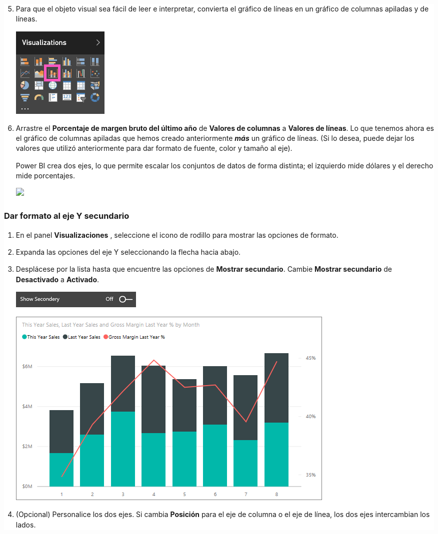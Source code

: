5. Para que el objeto visual sea fácil de leer e interpretar, convierta el gráfico de líneas en un gráfico de columnas apiladas y de líneas.
   
   ![](media/power-bi-visualization-customize-x-axis-and-y-axis/converttocombo_new.png)
6. Arrastre el **Porcentaje de margen bruto del último año** de **Valores de columnas** a **Valores de líneas**. Lo que tenemos ahora es el gráfico de columnas apiladas que hemos creado anteriormente ***más*** un gráfico de líneas.  (Si lo desea, puede dejar los valores que utilizó anteriormente para dar formato de fuente, color y tamaño al eje).
   
   Power BI crea dos ejes, lo que permite escalar los conjuntos de datos de forma distinta; el izquierdo mide dólares y el derecho mide porcentajes.
   
   ![](media/power-bi-visualization-customize-x-axis-and-y-axis/power-bi-dual-axes-new.png)

### <a name="format-the-secondary-y-axis"></a>Dar formato al eje Y secundario
1. En el panel **Visualizaciones** , seleccione el icono de rodillo para mostrar las opciones de formato.
2. Expanda las opciones del eje Y seleccionando la flecha hacia abajo.
3. Desplácese por la lista hasta que encuentre las opciones de **Mostrar secundario**. Cambie **Mostrar secundario** de **Desactivado** a **Activado**.
   
   ![](media/power-bi-visualization-customize-x-axis-and-y-axis/combo3.png)
   
   ![](media/power-bi-visualization-customize-x-axis-and-y-axis/power-bi-dual-axes.png)
4. (Opcional) Personalice los dos ejes. Si cambia **Posición** para el eje de columna o el eje de línea, los dos ejes intercambian los lados.
   